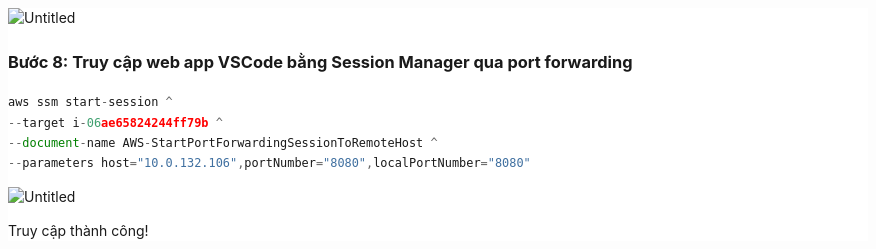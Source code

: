 ![Untitled](/images/part6/6.3.2.-step7.png)

### Bước 8: Truy cập web app VSCode bằng Session Manager qua port forwarding

```jsx
aws ssm start-session ^
--target i-06ae65824244ff79b ^
--document-name AWS-StartPortForwardingSessionToRemoteHost ^
--parameters host="10.0.132.106",portNumber="8080",localPortNumber="8080"
```

![Untitled](/images/part6/6.3.2.-step8.png)

Truy cập thành công!